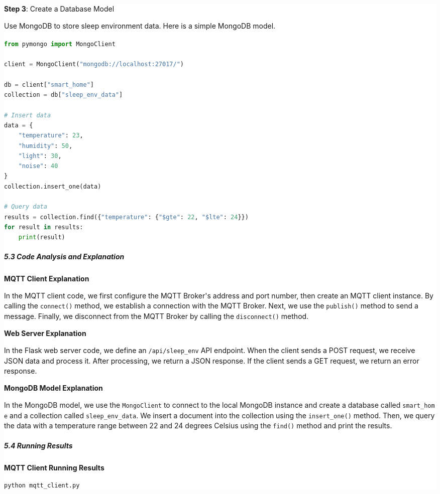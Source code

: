 **Step 3**: Create a Database Model

Use MongoDB to store sleep environment data. Here is a simple MongoDB model.

```python
from pymongo import MongoClient

client = MongoClient("mongodb://localhost:27017/")

db = client["smart_home"]
collection = db["sleep_env_data"]

# Insert data
data = {
    "temperature": 23,
    "humidity": 50,
    "light": 30,
    "noise": 40
}
collection.insert_one(data)

# Query data
results = collection.find({"temperature": {"$gte": 22, "$lte": 24}})
for result in results:
    print(result)
```

##### 5.3 Code Analysis and Explanation

**MQTT Client Explanation**

In the MQTT client code, we first configure the MQTT Broker's address and port number, then create an MQTT client instance. By calling the `connect()` method, we establish a connection with the MQTT Broker. Next, we use the `publish()` method to send a message. Finally, we disconnect from the MQTT Broker by calling the `disconnect()` method.

**Web Server Explanation**

In the Flask web server code, we define an `/api/sleep_env` API endpoint. When the client sends a POST request, we receive JSON data and process it. After processing, we return a JSON response. If the client sends a GET request, we return an error response.

**MongoDB Model Explanation**

In the MongoDB model, we use the `MongoClient` to connect to the local MongoDB instance and create a database called `smart_home` and a collection called `sleep_env_data`. We insert a document into the collection using the `insert_one()` method. Then, we query the data with a temperature range between 22 and 24 degrees Celsius using the `find()` method and print the results.

##### 5.4 Running Results

**MQTT Client Running Results**

```bash
python mqtt_client.py
```
